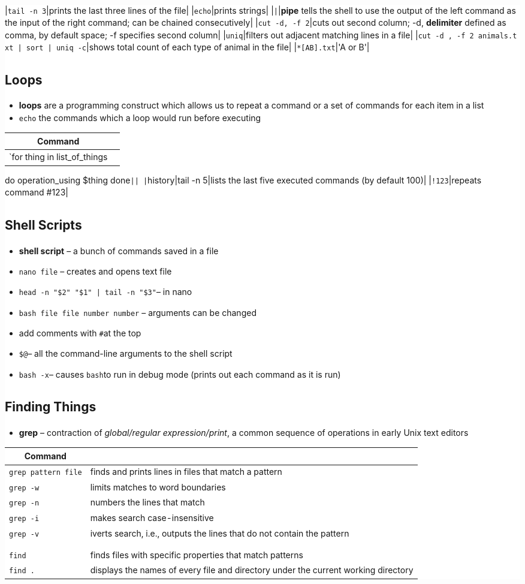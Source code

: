 |`tail -n 3`|prints the last three lines of the file|
|`echo`|prints strings|
|`|`|**pipe** tells the shell to use the output of the left command as the input of the right command; can be chained consecutively|
|`cut -d, -f 2`|cuts out second column; -d, **delimiter** defined as comma, by default space; -f specifies second column|
|`uniq`|filters out adjacent matching lines in a file|
|`cut -d , -f 2 animals.txt | sort | uniq -c`|shows total count of each type of animal in the file|
|`*[AB].txt`|'A or B'|

## Loops
* **loops** are a programming construct which allows us to repeat a command or a set of commands for each item in a list
* `echo` the commands which a loop would run before executing

|Command||
|-|-|
|`for thing in list_of_things
do
    operation_using $thing
done`||
|`history|tail -n 5|lists the last five executed commands (by default 100)|
|`!123`|repeats command #123|

## Shell Scripts
* **shell script** – a bunch of commands saved in a file

* `nano file` – creates and opens text file
* `head -n "$2" "$1" | tail -n "$3"`– in nano
* `bash file file number number` – arguments can be changed
* add comments with `#`at the top
* `$@`– all the command-line arguments to the shell script
* `bash -x`– causes `bash`to run in debug mode (prints out each command as it is run)

## Finding Things
* **grep** – contraction of *global/regular expression/print*, a common sequence of operations in early Unix text editors

|Command||
|-|-|
|`grep pattern file`|finds and prints lines in files that match a pattern|
|`grep -w`|limits matches to word boundaries|
|`grep -n`|numbers the lines that match|
|`grep -i`|makes search case-insensitive|
|`grep -v`|iverts search, i.e., outputs the lines that do not contain the pattern|
|||
|||
|`find`|finds files with specific properties that match patterns|
|`find .`|displays the names of every file and directory under the current working directory